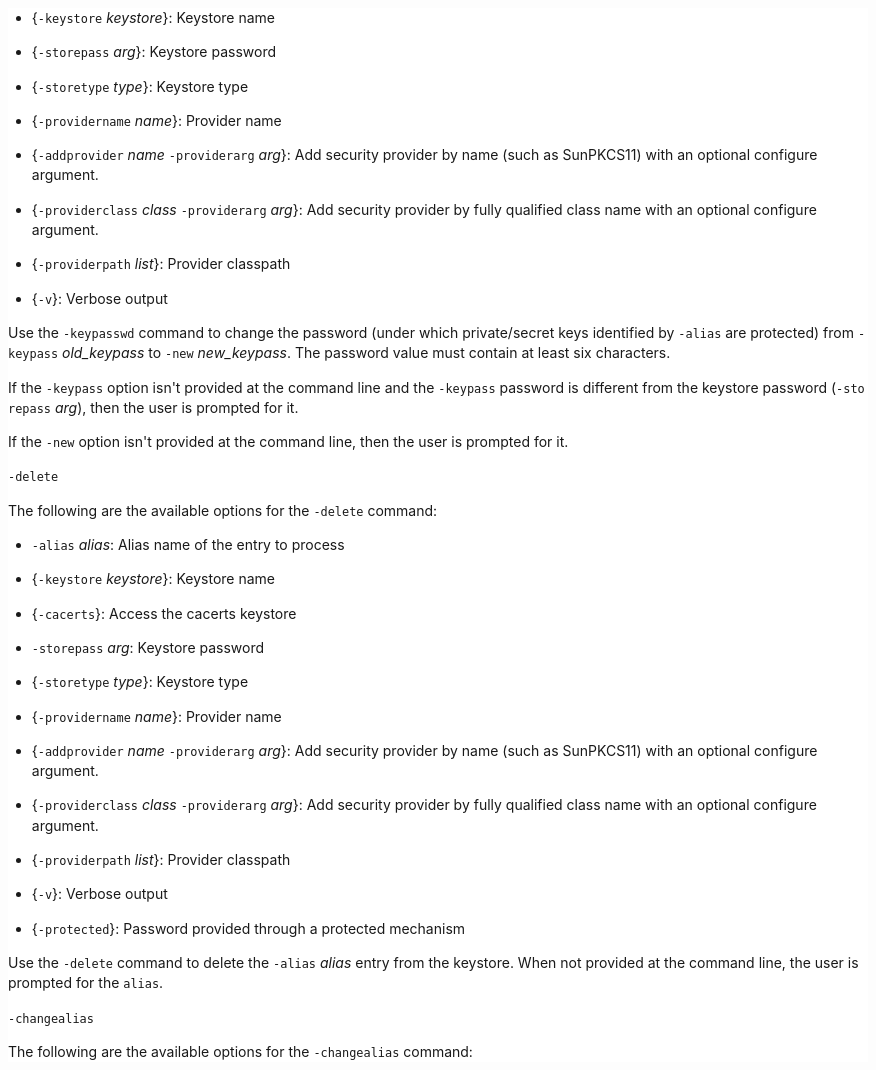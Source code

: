 *   {`-keystore` _keystore_}: Keystore name

*   {`-storepass` _arg_}: Keystore password

*   {`-storetype` _type_}: Keystore type

*   {`-providername` _name_}: Provider name

*   {`-addprovider` _name_ `-providerarg` _arg_}: Add security provider by name (such as SunPKCS11) with an optional configure argument.

*   {`-providerclass` _class_ `-providerarg` _arg_}: Add security provider by fully qualified class name with an optional configure argument.

*   {`-providerpath` _list_}: Provider classpath

*   {`-v`}: Verbose output


Use the `-keypasswd` command to change the password (under which private/secret keys identified by `-alias` are protected) from `-keypass` _old\_keypass_ to `-new` _new\_keypass_. The password value must contain at least six characters.

If the `-keypass` option isn't provided at the command line and the `-keypass` password is different from the keystore password (`-storepass` _arg_), then the user is prompted for it.

If the `-new` option isn't provided at the command line, then the user is prompted for it.

`-delete`

The following are the available options for the `-delete` command:

*   `-alias` _alias_: Alias name of the entry to process

*   {`-keystore` _keystore_}: Keystore name

*   {`-cacerts`}: Access the cacerts keystore

*   `-storepass` _arg_: Keystore password

*   {`-storetype` _type_}: Keystore type

*   {`-providername` _name_}: Provider name

*   {`-addprovider` _name_ `-providerarg` _arg_}: Add security provider by name (such as SunPKCS11) with an optional configure argument.

*   {`-providerclass` _class_ `-providerarg` _arg_}: Add security provider by fully qualified class name with an optional configure argument.

*   {`-providerpath` _list_}: Provider classpath

*   {`-v`}: Verbose output

*   {`-protected`}: Password provided through a protected mechanism


Use the `-delete` command to delete the `-alias` _alias_ entry from the keystore. When not provided at the command line, the user is prompted for the `alias`.

`-changealias`

The following are the available options for the `-changealias` command:
